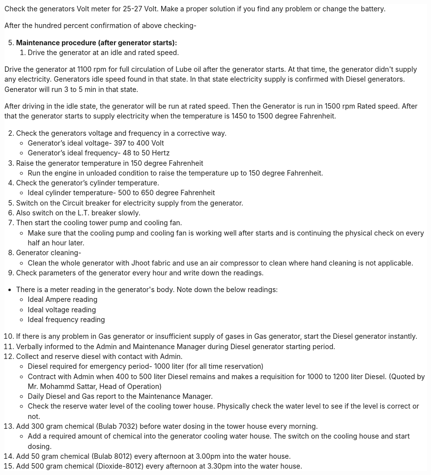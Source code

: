 Check the generators Volt meter for 25-27 Volt. Make a proper solution if you find any problem or change the battery.

After the hundred percent confirmation of above checking-

5. **Maintenance procedure (after generator starts):**
    1. Drive the generator at an idle and rated speed.

Drive the generator at 1100 rpm for full circulation of Lube oil after the generator starts. At that time, the generator didn't supply any electricity. Generators idle speed found in that state. In that state electricity supply is confirmed with Diesel generators. Generator will run 3 to 5 min in that state.

After driving in the idle state, the generator will be run at rated speed. Then the Generator is run in 1500 rpm Rated speed. After that the generator starts to supply electricity when the temperature is 1450 to 1500 degree Fahrenheit. 

2. Check the generators voltage and frequency in a corrective way.
    - Generator’s ideal voltage- 397 to 400 Volt
    - Generator’s ideal frequency- 48 to 50 Hertz
3. Raise the generator temperature in 150 degree Fahrenheit 
    - Run the engine in unloaded condition to raise the temperature up to 150 degree Fahrenheit. 
4. Check the generator’s cylinder temperature.
    - Ideal cylinder temperature- 500 to 650 degree Fahrenheit
5. Switch on the Circuit breaker for electricity supply from the generator.
6. Also switch on the L.T. breaker slowly.
7. Then start the cooling tower pump and cooling fan.
    - Make sure that the cooling pump and cooling fan is working well after starts and is continuing the physical check on every half an hour later.
8. Generator cleaning-
    - Clean the whole generator with Jhoot fabric and use an air compressor to clean where hand cleaning is not applicable.
9. Check parameters of the generator every hour and write down the readings. 

- There is a meter reading in the generator's body. Note down the below readings:
    - Ideal Ampere reading
    - Ideal voltage reading
    - Ideal frequency reading

10. If there is any problem in Gas generator or insufficient supply of gases in Gas generator, start the Diesel generator instantly.
11. Verbally informed to the Admin and Maintenance Manager during Diesel generator starting period.
12. Collect and reserve diesel with contact with Admin.
    - Diesel required for emergency period- 1000 liter (for all time reservation)
    - Contract with Admin when 400 to 500 liter Diesel remains and makes a requisition for 1000 to 1200 liter Diesel. (Quoted by Mr. Mohammd Sattar, Head of Operation)
    - Daily Diesel and Gas report to the Maintenance Manager.
    - Check the reserve water level of the cooling tower house. Physically check the water level to see if the level is correct or not.
13. Add 300 gram chemical (Bulab 7032) before water dosing in the tower house every morning.
    - Add a required amount of chemical into the generator cooling water house. The switch on the cooling house and start dosing.
14. Add 50 gram chemical (Bulab 8012) every afternoon at 3.00pm into the water house.
15. Add 500 gram chemical (Dioxide-8012) every afternoon at 3.30pm into the water house.
